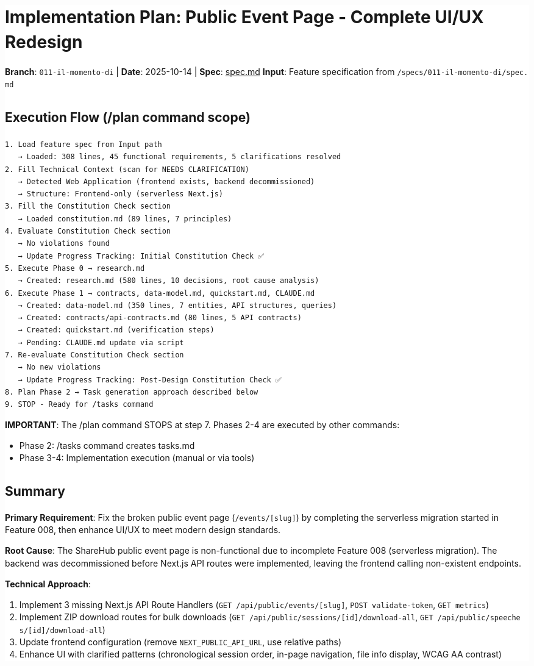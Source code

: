 # Implementation Plan: Public Event Page - Complete UI/UX Redesign

**Branch**: `011-il-momento-di` | **Date**: 2025-10-14 | **Spec**: [spec.md](./spec.md)
**Input**: Feature specification from `/specs/011-il-momento-di/spec.md`

## Execution Flow (/plan command scope)
```
1. Load feature spec from Input path
   → Loaded: 308 lines, 45 functional requirements, 5 clarifications resolved
2. Fill Technical Context (scan for NEEDS CLARIFICATION)
   → Detected Web Application (frontend exists, backend decommissioned)
   → Structure: Frontend-only (serverless Next.js)
3. Fill the Constitution Check section
   → Loaded constitution.md (89 lines, 7 principles)
4. Evaluate Constitution Check section
   → No violations found
   → Update Progress Tracking: Initial Constitution Check ✅
5. Execute Phase 0 → research.md
   → Created: research.md (580 lines, 10 decisions, root cause analysis)
6. Execute Phase 1 → contracts, data-model.md, quickstart.md, CLAUDE.md
   → Created: data-model.md (350 lines, 7 entities, API structures, queries)
   → Created: contracts/api-contracts.md (80 lines, 5 API contracts)
   → Created: quickstart.md (verification steps)
   → Pending: CLAUDE.md update via script
7. Re-evaluate Constitution Check section
   → No new violations
   → Update Progress Tracking: Post-Design Constitution Check ✅
8. Plan Phase 2 → Task generation approach described below
9. STOP - Ready for /tasks command
```

**IMPORTANT**: The /plan command STOPS at step 7. Phases 2-4 are executed by other commands:
- Phase 2: /tasks command creates tasks.md
- Phase 3-4: Implementation execution (manual or via tools)

## Summary

**Primary Requirement**: Fix the broken public event page (`/events/[slug]`) by completing the serverless migration started in Feature 008, then enhance UI/UX to meet modern design standards.

**Root Cause**: The ShareHub public event page is non-functional due to incomplete Feature 008 (serverless migration). The backend was decommissioned before Next.js API routes were implemented, leaving the frontend calling non-existent endpoints.

**Technical Approach**:
1. Implement 3 missing Next.js API Route Handlers (`GET /api/public/events/[slug]`, `POST validate-token`, `GET metrics`)
2. Implement ZIP download routes for bulk downloads (`GET /api/public/sessions/[id]/download-all`, `GET /api/public/speeches/[id]/download-all`)
3. Update frontend configuration (remove `NEXT_PUBLIC_API_URL`, use relative paths)
4. Enhance UI with clarified patterns (chronological session order, in-page navigation, file info display, WCAG AA contrast)

